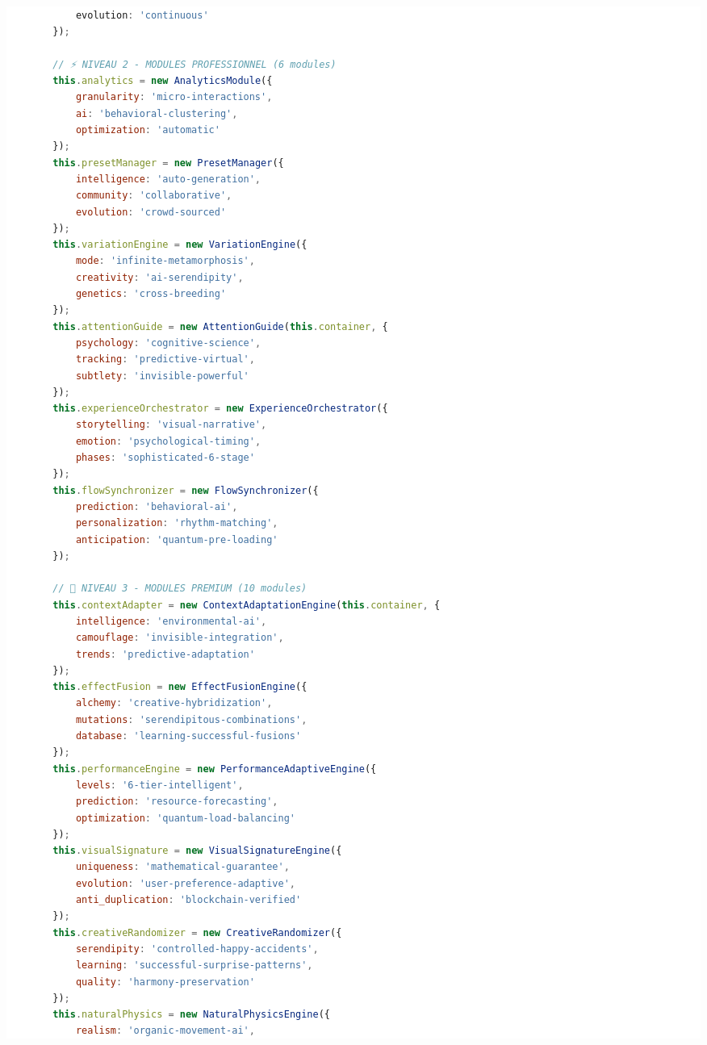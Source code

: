 ```javascript
            evolution: 'continuous'
        });
        
        // ⚡ NIVEAU 2 - MODULES PROFESSIONNEL (6 modules)
        this.analytics = new AnalyticsModule({
            granularity: 'micro-interactions',
            ai: 'behavioral-clustering',
            optimization: 'automatic'
        });
        this.presetManager = new PresetManager({
            intelligence: 'auto-generation',
            community: 'collaborative',
            evolution: 'crowd-sourced'
        });
        this.variationEngine = new VariationEngine({
            mode: 'infinite-metamorphosis',
            creativity: 'ai-serendipity',
            genetics: 'cross-breeding'
        });
        this.attentionGuide = new AttentionGuide(this.container, {
            psychology: 'cognitive-science',
            tracking: 'predictive-virtual',
            subtlety: 'invisible-powerful'
        });
        this.experienceOrchestrator = new ExperienceOrchestrator({
            storytelling: 'visual-narrative',
            emotion: 'psychological-timing',
            phases: 'sophisticated-6-stage'
        });
        this.flowSynchronizer = new FlowSynchronizer({
            prediction: 'behavioral-ai',
            personalization: 'rhythm-matching',
            anticipation: 'quantum-pre-loading'
        });
        
        // 🚀 NIVEAU 3 - MODULES PREMIUM (10 modules)
        this.contextAdapter = new ContextAdaptationEngine(this.container, {
            intelligence: 'environmental-ai',
            camouflage: 'invisible-integration',
            trends: 'predictive-adaptation'
        });
        this.effectFusion = new EffectFusionEngine({
            alchemy: 'creative-hybridization',
            mutations: 'serendipitous-combinations',
            database: 'learning-successful-fusions'
        });
        this.performanceEngine = new PerformanceAdaptiveEngine({
            levels: '6-tier-intelligent',
            prediction: 'resource-forecasting',
            optimization: 'quantum-load-balancing'
        });
        this.visualSignature = new VisualSignatureEngine({
            uniqueness: 'mathematical-guarantee',
            evolution: 'user-preference-adaptive',
            anti_duplication: 'blockchain-verified'
        });
        this.creativeRandomizer = new CreativeRandomizer({
            serendipity: 'controlled-happy-accidents',
            learning: 'successful-surprise-patterns',
            quality: 'harmony-preservation'
        });
        this.naturalPhysics = new NaturalPhysicsEngine({
            realism: 'organic-movement-ai',
```
